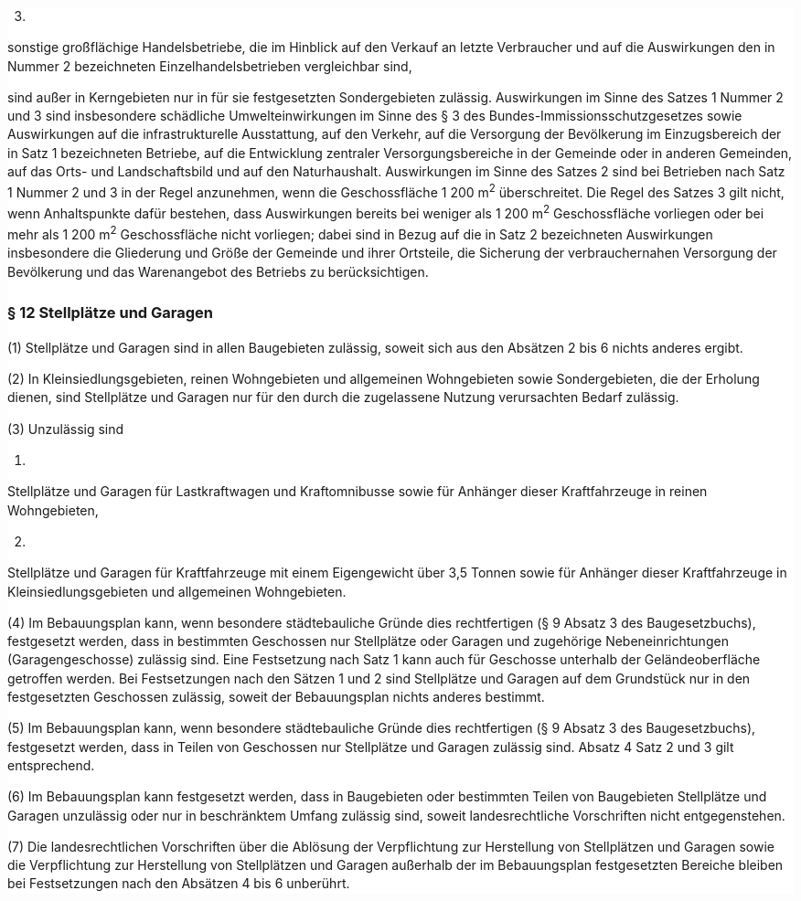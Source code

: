 3.  
sonstige großflächige Handelsbetriebe, die im Hinblick auf den Verkauf an letzte Verbraucher und auf die Auswirkungen den in Nummer 2 bezeichneten Einzelhandelsbetrieben vergleichbar sind,

sind außer in Kerngebieten nur in für sie festgesetzten Sondergebieten zulässig. Auswirkungen im Sinne des Satzes 1 Nummer 2 und 3 sind insbesondere schädliche Umwelteinwirkungen im Sinne des § 3 des Bundes-Immissionsschutzgesetzes sowie Auswirkungen auf die infrastrukturelle Ausstattung, auf den Verkehr, auf die Versorgung der Bevölkerung im Einzugsbereich der in Satz 1 bezeichneten Betriebe, auf die Entwicklung zentraler Versorgungsbereiche in der Gemeinde oder in anderen Gemeinden, auf das Orts- und Landschaftsbild und auf den Naturhaushalt. Auswirkungen im Sinne des Satzes 2 sind bei Betrieben nach Satz 1 Nummer 2 und 3 in der Regel anzunehmen, wenn die Geschossfläche 1 200 m<sup>2</sup> überschreitet. Die Regel des Satzes 3 gilt nicht, wenn Anhaltspunkte dafür bestehen, dass Auswirkungen bereits bei weniger als 1 200 m<sup>2</sup> Geschossfläche vorliegen oder bei mehr als 1 200 m<sup>2</sup> Geschossfläche nicht vorliegen; dabei sind in Bezug auf die in Satz 2 bezeichneten Auswirkungen insbesondere die Gliederung und Größe der Gemeinde und ihrer Ortsteile, die Sicherung der verbrauchernahen Versorgung der Bevölkerung und das Warenangebot des Betriebs zu berücksichtigen.

### § 12 Stellplätze und Garagen

(1) Stellplätze und Garagen sind in allen Baugebieten zulässig, soweit sich aus den Absätzen 2 bis 6 nichts anderes ergibt.

(2) In Kleinsiedlungsgebieten, reinen Wohngebieten und allgemeinen Wohngebieten sowie Sondergebieten, die der Erholung dienen, sind Stellplätze und Garagen nur für den durch die zugelassene Nutzung verursachten Bedarf zulässig.

(3) Unzulässig sind

1.  
Stellplätze und Garagen für Lastkraftwagen und Kraftomnibusse sowie für Anhänger dieser Kraftfahrzeuge in reinen Wohngebieten,

2.  
Stellplätze und Garagen für Kraftfahrzeuge mit einem Eigengewicht über 3,5 Tonnen sowie für Anhänger dieser Kraftfahrzeuge in Kleinsiedlungsgebieten und allgemeinen Wohngebieten.

(4) Im Bebauungsplan kann, wenn besondere städtebauliche Gründe dies rechtfertigen (§ 9 Absatz 3 des Baugesetzbuchs), festgesetzt werden, dass in bestimmten Geschossen nur Stellplätze oder Garagen und zugehörige Nebeneinrichtungen (Garagengeschosse) zulässig sind. Eine Festsetzung nach Satz 1 kann auch für Geschosse unterhalb der Geländeoberfläche getroffen werden. Bei Festsetzungen nach den Sätzen 1 und 2 sind Stellplätze und Garagen auf dem Grundstück nur in den festgesetzten Geschossen zulässig, soweit der Bebauungsplan nichts anderes bestimmt.

(5) Im Bebauungsplan kann, wenn besondere städtebauliche Gründe dies rechtfertigen (§ 9 Absatz 3 des Baugesetzbuchs), festgesetzt werden, dass in Teilen von Geschossen nur Stellplätze und Garagen zulässig sind. Absatz 4 Satz 2 und 3 gilt entsprechend.

(6) Im Bebauungsplan kann festgesetzt werden, dass in Baugebieten oder bestimmten Teilen von Baugebieten Stellplätze und Garagen unzulässig oder nur in beschränktem Umfang zulässig sind, soweit landesrechtliche Vorschriften nicht entgegenstehen.

(7) Die landesrechtlichen Vorschriften über die Ablösung der Verpflichtung zur Herstellung von Stellplätzen und Garagen sowie die Verpflichtung zur Herstellung von Stellplätzen und Garagen außerhalb der im Bebauungsplan festgesetzten Bereiche bleiben bei Festsetzungen nach den Absätzen 4 bis 6 unberührt.
